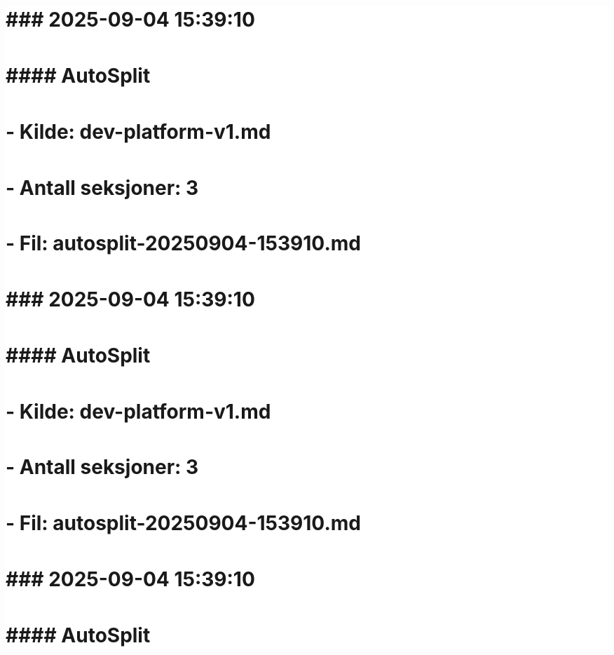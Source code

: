#

# \### 2025-09-04 15:39:10

# \#### AutoSplit

# \- Kilde: dev-platform-v1.md

# \- Antall seksjoner: 3

# \- Fil: autosplit-20250904-153910.md

#

#

#

#

# \### 2025-09-04 15:39:10

# \#### AutoSplit

# \- Kilde: dev-platform-v1.md

# \- Antall seksjoner: 3

# \- Fil: autosplit-20250904-153910.md

#

#

#

#

# \### 2025-09-04 15:39:10

# \#### AutoSplit

